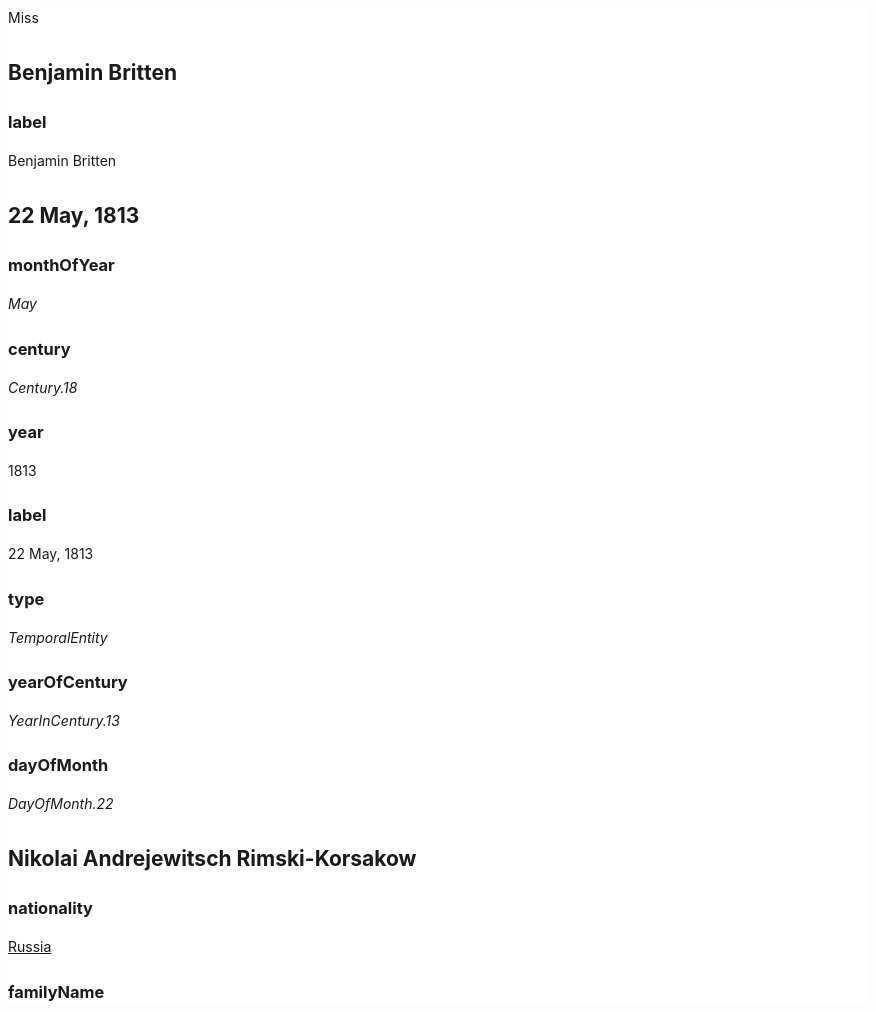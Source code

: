 
Miss

## Benjamin Britten

### label


Benjamin Britten

## 22 May, 1813

### monthOfYear


*May*

### century


*Century.18*

### year


1813

### label


22 May, 1813

### type


*TemporalEntity*

### yearOfCentury


*YearInCentury.13*

### dayOfMonth


*DayOfMonth.22*

## Nikolai Andrejewitsch Rimski-Korsakow

### nationality


[Russia](#Russia)

### familyName
